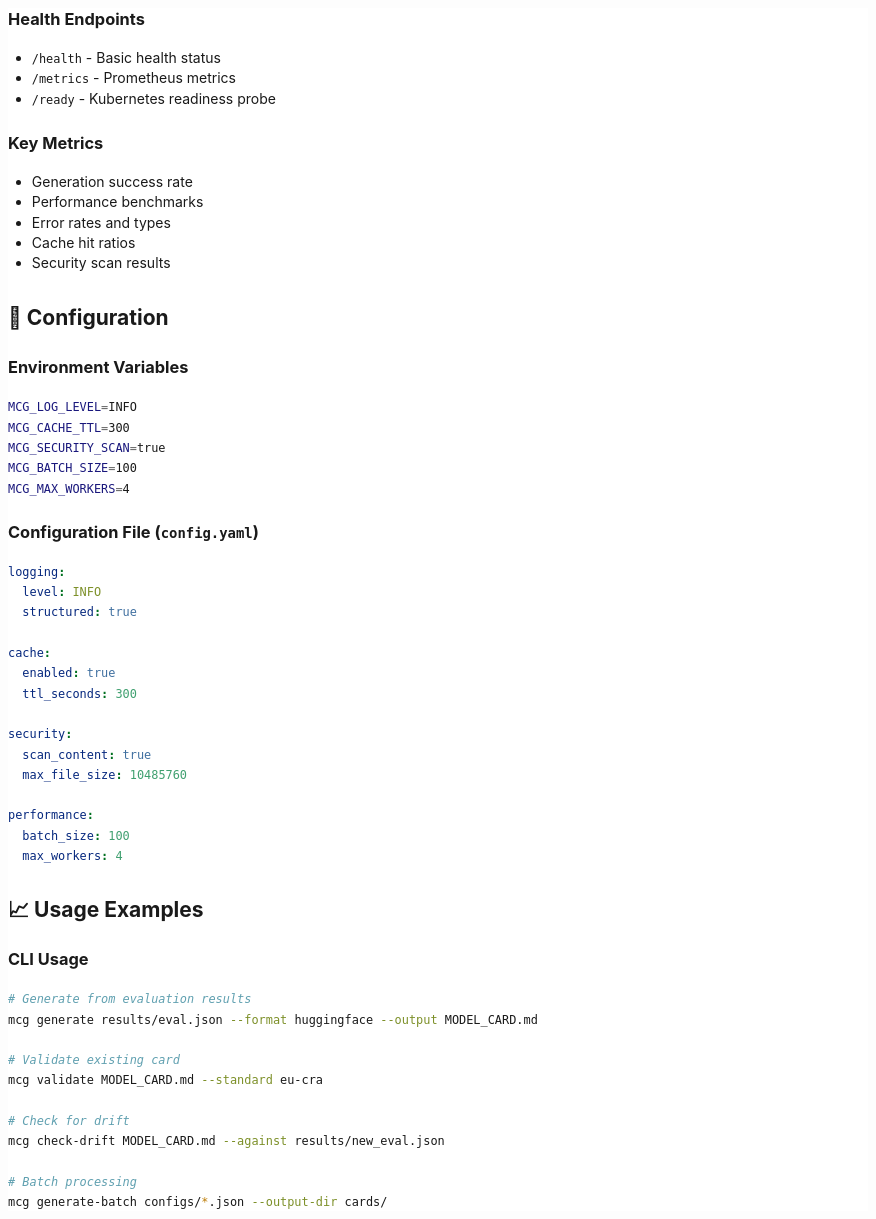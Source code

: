 ### Health Endpoints
- `/health` - Basic health status
- `/metrics` - Prometheus metrics
- `/ready` - Kubernetes readiness probe

### Key Metrics
- Generation success rate
- Performance benchmarks
- Error rates and types
- Cache hit ratios
- Security scan results

## 🔧 Configuration

### Environment Variables
```bash
MCG_LOG_LEVEL=INFO
MCG_CACHE_TTL=300
MCG_SECURITY_SCAN=true
MCG_BATCH_SIZE=100
MCG_MAX_WORKERS=4
```

### Configuration File (`config.yaml`)
```yaml
logging:
  level: INFO
  structured: true

cache:
  enabled: true
  ttl_seconds: 300

security:
  scan_content: true
  max_file_size: 10485760

performance:
  batch_size: 100
  max_workers: 4
```

## 📈 Usage Examples

### CLI Usage
```bash
# Generate from evaluation results
mcg generate results/eval.json --format huggingface --output MODEL_CARD.md

# Validate existing card
mcg validate MODEL_CARD.md --standard eu-cra

# Check for drift
mcg check-drift MODEL_CARD.md --against results/new_eval.json

# Batch processing
mcg generate-batch configs/*.json --output-dir cards/
```
